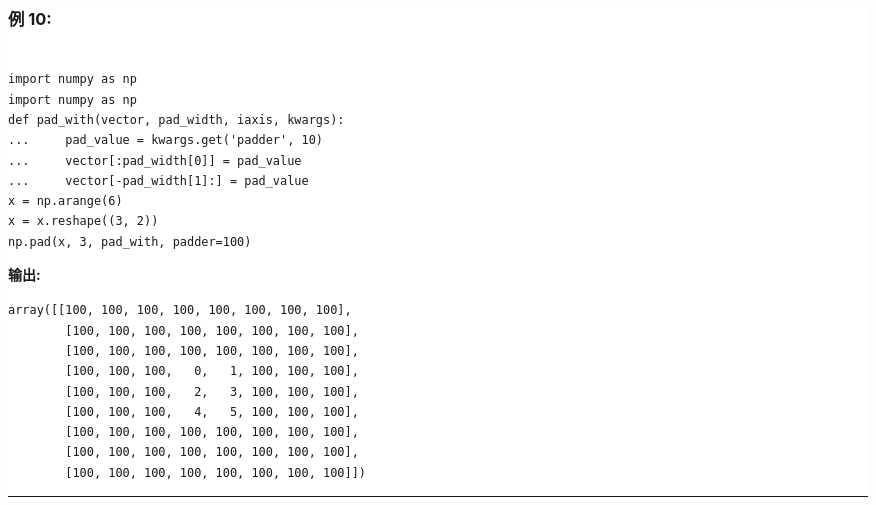 ### 例 10:

```

import numpy as np
import numpy as np
def pad_with(vector, pad_width, iaxis, kwargs):
...     pad_value = kwargs.get('padder', 10)
...     vector[:pad_width[0]] = pad_value
...     vector[-pad_width[1]:] = pad_value
x = np.arange(6)
x = x.reshape((3, 2))
np.pad(x, 3, pad_with, padder=100)

```

**输出:**

```
array([[100, 100, 100, 100, 100, 100, 100, 100],
       	[100, 100, 100, 100, 100, 100, 100, 100],
       	[100, 100, 100, 100, 100, 100, 100, 100],
       	[100, 100, 100,   0,   1, 100, 100, 100],
       	[100, 100, 100,   2,   3, 100, 100, 100],
       	[100, 100, 100,   4,   5, 100, 100, 100],
       	[100, 100, 100, 100, 100, 100, 100, 100],
       	[100, 100, 100, 100, 100, 100, 100, 100],
       	[100, 100, 100, 100, 100, 100, 100, 100]])

```

* * *